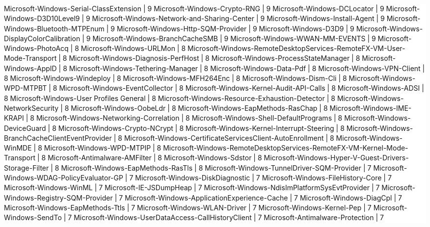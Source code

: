 Microsoft-Windows-Serial-ClassExtension                                     |  9
Microsoft-Windows-Crypto-RNG                                                |  9
Microsoft-Windows-DCLocator                                                 |  9
Microsoft-Windows-D3D10Level9                                               |  9
Microsoft-Windows-Network-and-Sharing-Center                                |  9
Microsoft-Windows-Install-Agent                                             |  9
Microsoft-Windows-Bluetooth-MTPEnum                                         |  9
Microsoft-Windows-Http-SQM-Provider                                         |  9
Microsoft-Windows-D3D9                                                      |  9
Microsoft-Windows-DisplayColorCalibration                                   |  9
Microsoft-Windows-BranchCacheSMB                                            |  9
Microsoft-Windows-WWAN-MM-EVENTS                                            |  9
Microsoft-Windows-PhotoAcq                                                  |  8
Microsoft-Windows-URLMon                                                    |  8
Microsoft-Windows-RemoteDesktopServices-RemoteFX-VM-User-Mode-Transport     |  8
Microsoft-Windows-Diagnosis-PerfHost                                        |  8
Microsoft-Windows-ProcessStateManager                                       |  8
Microsoft-Windows-AppID                                                     |  8
Microsoft-Windows-Tethering-Manager                                         |  8
Microsoft-Windows-Data-Pdf                                                  |  8
Microsoft-Windows-VPN-Client                                                |  8
Microsoft-Windows-Windeploy                                                 |  8
Microsoft-Windows-MFH264Enc                                                 |  8
Microsoft-Windows-Dism-Cli                                                  |  8
Microsoft-Windows-WPD-MTPBT                                                 |  8
Microsoft-Windows-EventCollector                                            |  8
Microsoft-Windows-Kernel-Audit-API-Calls                                    |  8
Microsoft-Windows-ADSI                                                      |  8
Microsoft-Windows-User Profiles General                                     |  8
Microsoft-Windows-Resource-Exhaustion-Detector                              |  8
Microsoft-Windows-NetworkSecurity                                           |  8
Microsoft-Windows-OobeLdr                                                   |  8
Microsoft-Windows-EapMethods-RasChap                                        |  8
Microsoft-Windows-IME-KRAPI                                                 |  8
Microsoft-Windows-Networking-Correlation                                    |  8
Microsoft-Windows-Shell-DefaultPrograms                                     |  8
Microsoft-Windows-DeviceGuard                                               |  8
Microsoft-Windows-Crypto-NCrypt                                             |  8
Microsoft-Windows-Kernel-Interrupt-Steering                                 |  8
Microsoft-Windows-BranchCacheClientEventProvider                            |  8
Microsoft-Windows-CertificateServicesClient-AutoEnrollment                  |  8
Microsoft-Windows-WinMDE                                                    |  8
Microsoft-Windows-WPD-MTPIP                                                 |  8
Microsoft-Windows-RemoteDesktopServices-RemoteFX-VM-Kernel-Mode-Transport   |  8
Microsoft-Antimalware-AMFilter                                              |  8
Microsoft-Windows-Sdstor                                                    |  8
Microsoft-Windows-Hyper-V-Guest-Drivers-Storage-Filter                      |  8
Microsoft-Windows-EapMethods-RasTls                                         |  8
Microsoft-Windows-TunnelDriver-SQM-Provider                                 |  7
Microsoft-Windows-WDAG-PolicyEvaluator-GP                                   |  7
Microsoft-Windows-DiskDiagnostic                                            |  7
Microsoft-Windows-FileHistory-Core                                          |  7
Microsoft-Windows-WinML                                                     |  7
Microsoft-IE-JSDumpHeap                                                     |  7
Microsoft-Windows-NdisImPlatformSysEvtProvider                              |  7
Microsoft-Windows-Registry-SQM-Provider                                     |  7
Microsoft-Windows-ApplicationExperience-Cache                               |  7
Microsoft-Windows-DiagCpl                                                   |  7
Microsoft-Windows-EapMethods-Ttls                                           |  7
Microsoft-Windows-WLAN-Driver                                               |  7
Microsoft-Windows-Kernel-Pep                                                |  7
Microsoft-Windows-SendTo                                                    |  7
Microsoft-Windows-UserDataAccess-CallHistoryClient                          |  7
Microsoft-Antimalware-Protection                                            |  7